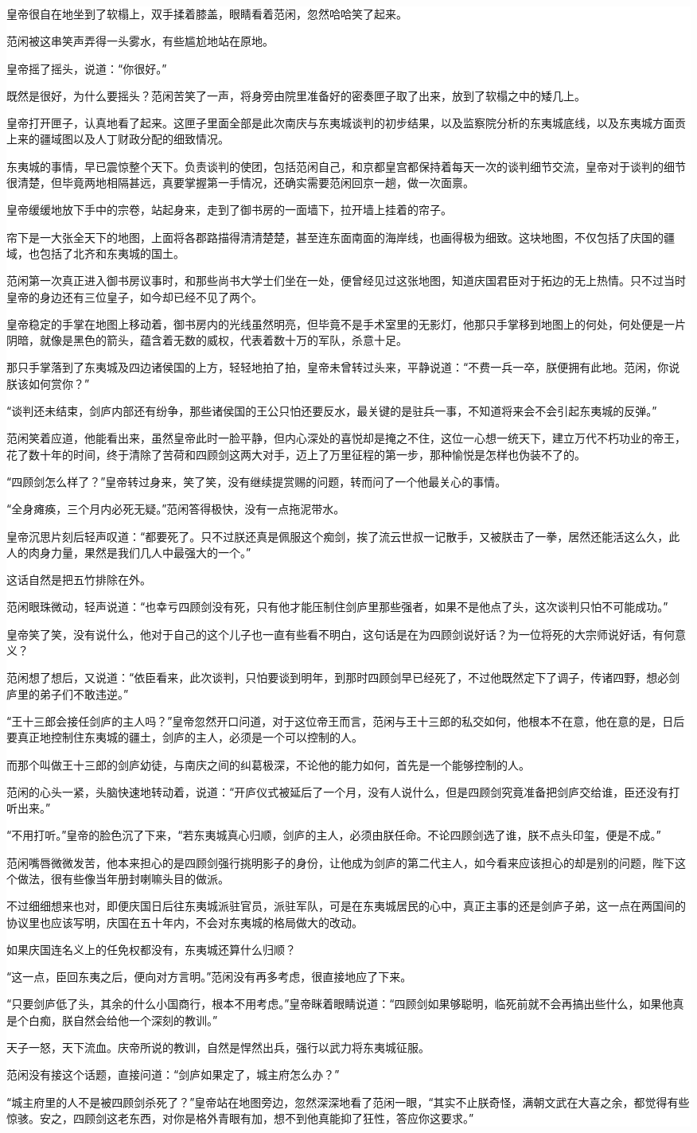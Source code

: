 皇帝很自在地坐到了软榻上，双手揉着膝盖，眼睛看着范闲，忽然哈哈笑了起来。

范闲被这串笑声弄得一头雾水，有些尴尬地站在原地。

皇帝摇了摇头，说道：“你很好。”

既然是很好，为什么要摇头？范闲苦笑了一声，将身旁由院里准备好的密奏匣子取了出来，放到了软榻之中的矮几上。

皇帝打开匣子，认真地看了起来。这匣子里面全部是此次南庆与东夷城谈判的初步结果，以及监察院分析的东夷城底线，以及东夷城方面贡上来的疆域图以及人丁财政分配的细致情况。

东夷城的事情，早已震惊整个天下。负责谈判的使团，包括范闲自己，和京都皇宫都保持着每天一次的谈判细节交流，皇帝对于谈判的细节很清楚，但毕竟两地相隔甚远，真要掌握第一手情况，还确实需要范闲回京一趟，做一次面禀。

皇帝缓缓地放下手中的宗卷，站起身来，走到了御书房的一面墙下，拉开墙上挂着的帘子。

帘下是一大张全天下的地图，上面将各郡路描得清清楚楚，甚至连东面南面的海岸线，也画得极为细致。这块地图，不仅包括了庆国的疆域，也包括了北齐和东夷城的国土。

范闲第一次真正进入御书房议事时，和那些尚书大学士们坐在一处，便曾经见过这张地图，知道庆国君臣对于拓边的无上热情。只不过当时皇帝的身边还有三位皇子，如今却已经不见了两个。

皇帝稳定的手掌在地图上移动着，御书房内的光线虽然明亮，但毕竟不是手术室里的无影灯，他那只手掌移到地图上的何处，何处便是一片阴暗，就像是黑色的箭头，蕴含着无数的威权，代表着数十万的军队，杀意十足。

那只手掌落到了东夷城及四边诸侯国的上方，轻轻地拍了拍，皇帝未曾转过头来，平静说道：“不费一兵一卒，朕便拥有此地。范闲，你说朕该如何赏你？”

“谈判还未结束，剑庐内部还有纷争，那些诸侯国的王公只怕还要反水，最关键的是驻兵一事，不知道将来会不会引起东夷城的反弹。”

范闲笑着应道，他能看出来，虽然皇帝此时一脸平静，但内心深处的喜悦却是掩之不住，这位一心想一统天下，建立万代不朽功业的帝王，花了数十年的时间，终于清除了苦荷和四顾剑这两大对手，迈上了万里征程的第一步，那种愉悦是怎样也伪装不了的。

“四顾剑怎么样了？”皇帝转过身来，笑了笑，没有继续提赏赐的问题，转而问了一个他最关心的事情。

“全身瘫痪，三个月内必死无疑。”范闲答得极快，没有一点拖泥带水。

皇帝沉思片刻后轻声叹道：“都要死了。只不过朕还真是佩服这个痴剑，挨了流云世叔一记散手，又被朕击了一拳，居然还能活这么久，此人的肉身力量，果然是我们几人中最强大的一个。”

这话自然是把五竹排除在外。

范闲眼珠微动，轻声说道：“也幸亏四顾剑没有死，只有他才能压制住剑庐里那些强者，如果不是他点了头，这次谈判只怕不可能成功。”

皇帝笑了笑，没有说什么，他对于自己的这个儿子也一直有些看不明白，这句话是在为四顾剑说好话？为一位将死的大宗师说好话，有何意义？

范闲想了想后，又说道：“依臣看来，此次谈判，只怕要谈到明年，到那时四顾剑早已经死了，不过他既然定下了调子，传诸四野，想必剑庐里的弟子们不敢违逆。”

“王十三郎会接任剑庐的主人吗？”皇帝忽然开口问道，对于这位帝王而言，范闲与王十三郎的私交如何，他根本不在意，他在意的是，日后要真正地控制住东夷城的疆土，剑庐的主人，必须是一个可以控制的人。

而那个叫做王十三郎的剑庐幼徒，与南庆之间的纠葛极深，不论他的能力如何，首先是一个能够控制的人。

范闲的心头一紧，头脑快速地转动着，说道：“开庐仪式被延后了一个月，没有人说什么，但是四顾剑究竟准备把剑庐交给谁，臣还没有打听出来。”

“不用打听。”皇帝的脸色沉了下来，“若东夷城真心归顺，剑庐的主人，必须由朕任命。不论四顾剑选了谁，朕不点头印玺，便是不成。”

范闲嘴唇微微发苦，他本来担心的是四顾剑强行挑明影子的身份，让他成为剑庐的第二代主人，如今看来应该担心的却是别的问题，陛下这个做法，很有些像当年册封喇嘛头目的做派。

不过细细想来也对，即便庆国日后往东夷城派驻官员，派驻军队，可是在东夷城居民的心中，真正主事的还是剑庐子弟，这一点在两国间的协议里也应该写明，庆国在五十年内，不会对东夷城的格局做大的改动。

如果庆国连名义上的任免权都没有，东夷城还算什么归顺？

“这一点，臣回东夷之后，便向对方言明。”范闲没有再多考虑，很直接地应了下来。

“只要剑庐低了头，其余的什么小国商行，根本不用考虑。”皇帝眯着眼睛说道：“四顾剑如果够聪明，临死前就不会再搞出些什么，如果他真是个白痴，朕自然会给他一个深刻的教训。”

天子一怒，天下流血。庆帝所说的教训，自然是悍然出兵，强行以武力将东夷城征服。

范闲没有接这个话题，直接问道：“剑庐如果定了，城主府怎么办？”

“城主府里的人不是被四顾剑杀死了？”皇帝站在地图旁边，忽然深深地看了范闲一眼，“其实不止朕奇怪，满朝文武在大喜之余，都觉得有些惊骇。安之，四顾剑这老东西，对你是格外青眼有加，想不到他真能抑了狂性，答应你这要求。”
